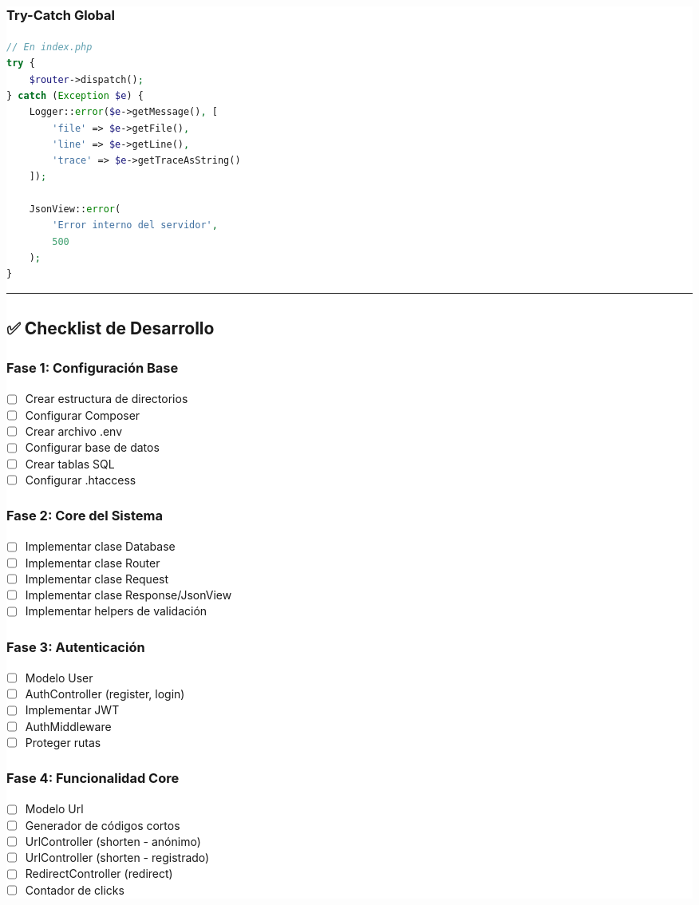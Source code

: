 ### Try-Catch Global

```php
// En index.php
try {
    $router->dispatch();
} catch (Exception $e) {
    Logger::error($e->getMessage(), [
        'file' => $e->getFile(),
        'line' => $e->getLine(),
        'trace' => $e->getTraceAsString()
    ]);
    
    JsonView::error(
        'Error interno del servidor',
        500
    );
}
```

---

## ✅ Checklist de Desarrollo

### Fase 1: Configuración Base
- [ ] Crear estructura de directorios
- [ ] Configurar Composer
- [ ] Crear archivo .env
- [ ] Configurar base de datos
- [ ] Crear tablas SQL
- [ ] Configurar .htaccess

### Fase 2: Core del Sistema
- [ ] Implementar clase Database
- [ ] Implementar clase Router
- [ ] Implementar clase Request
- [ ] Implementar clase Response/JsonView
- [ ] Implementar helpers de validación

### Fase 3: Autenticación
- [ ] Modelo User
- [ ] AuthController (register, login)
- [ ] Implementar JWT
- [ ] AuthMiddleware
- [ ] Proteger rutas

### Fase 4: Funcionalidad Core
- [ ] Modelo Url
- [ ] Generador de códigos cortos
- [ ] UrlController (shorten - anónimo)
- [ ] UrlController (shorten - registrado)
- [ ] RedirectController (redirect)
- [ ] Contador de clicks
